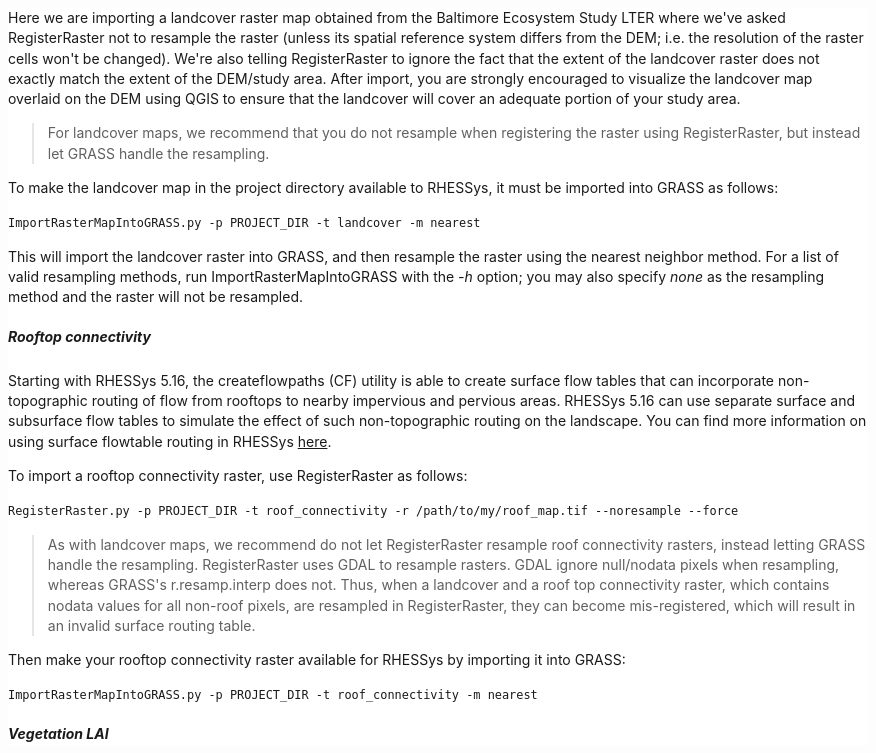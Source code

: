 Here we are importing a landcover raster map obtained from the
Baltimore Ecosystem Study LTER where we've asked RegisterRaster not to
resample the raster (unless its spatial reference system differs from
the DEM; i.e. the resolution of the raster cells won't be changed).
We're also telling RegisterRaster to ignore the fact that the extent
of the landcover raster does not exactly match the extent of the
DEM/study area.  After import, you are strongly encouraged to
visualize the landcover map overlaid on the DEM using QGIS to ensure
that the landcover will cover an adequate portion of your study area.

> For landcover maps, we recommend that you do not resample when
> registering the raster using RegisterRaster, but instead let GRASS
> handle the resampling.

To make the landcover map in the project directory available to
RHESSys, it must be imported into GRASS as follows:

    ImportRasterMapIntoGRASS.py -p PROJECT_DIR -t landcover -m nearest

This will import the landcover raster into GRASS, and then resample
the raster using the nearest neighbor method.  For a list of valid
resampling methods, run ImportRasterMapIntoGRASS with the *-h* option;
you may also specify *none* as the resampling method and the raster
will not be resampled.

##### Rooftop connectivity

Starting with RHESSys 5.16, the createflowpaths (CF) utility is able
to create surface flow tables that can incorporate non-topographic
routing of flow from rooftops to nearby impervious and pervious areas.
RHESSys 5.16 can use separate surface and subsurface flow tables to
simulate the effect of such non-topographic routing on the landscape.
You can find more information on using surface flowtable routing in RHESSys
[here](https://github.com/RHESSys/RHESSys/wiki/Surface-Flowtable-Routing).

To import a rooftop connectivity raster, use RegisterRaster as follows:

    RegisterRaster.py -p PROJECT_DIR -t roof_connectivity -r /path/to/my/roof_map.tif --noresample --force

> As with landcover maps, we recommend do not let RegisterRaster
> resample roof connectivity rasters, instead letting GRASS handle the
> resampling.  RegisterRaster uses GDAL to resample rasters.  GDAL
> ignore null/nodata pixels when resampling, whereas GRASS's
> r.resamp.interp does not.  Thus, when a landcover and a roof top
> connectivity raster, which contains nodata values for all non-roof
> pixels, are resampled in RegisterRaster, they can become
> mis-registered, which will result in an invalid surface routing
> table.

Then make your rooftop connectivity raster available for RHESSys by
importing it into GRASS:

    ImportRasterMapIntoGRASS.py -p PROJECT_DIR -t roof_connectivity -m nearest

##### Vegetation LAI
